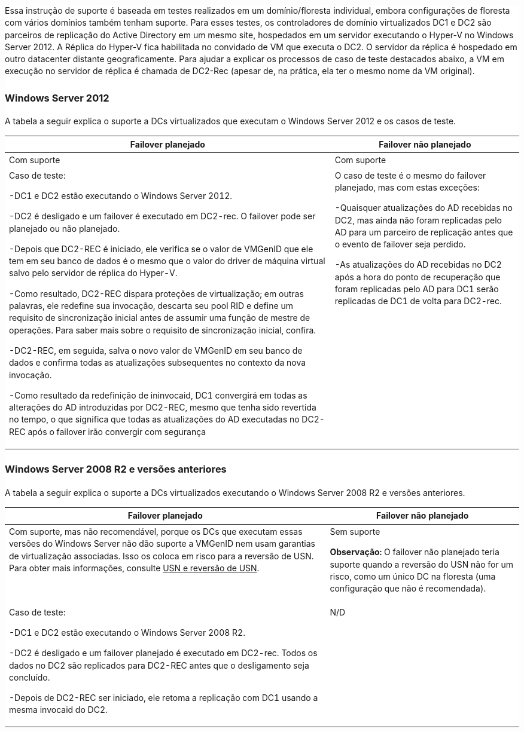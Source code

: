Essa instrução de suporte é baseada em testes realizados em um domínio/floresta individual, embora configurações de floresta com vários domínios também tenham suporte. Para esses testes, os controladores de domínio virtualizados DC1 e DC2 são parceiros de replicação do Active Directory em um mesmo site, hospedados em um servidor executando o Hyper-V no Windows Server 2012. A Réplica do Hyper-V fica habilitada no convidado de VM que executa o DC2. O servidor da réplica é hospedado em outro datacenter distante geograficamente. Para ajudar a explicar os processos de caso de teste destacados abaixo, a VM em execução no servidor de réplica é chamada de DC2-Rec (apesar de, na prática, ela ter o mesmo nome da VM original).

### <a name="windows-server-2012"></a>Windows Server 2012

A tabela a seguir explica o suporte a DCs virtualizados que executam o Windows Server 2012 e os casos de teste.

| Failover planejado | Failover não planejado |
|--|--|
| Com suporte | Com suporte |
| Caso de teste:<p>-DC1 e DC2 estão executando o Windows Server 2012.<p>-DC2 é desligado e um failover é executado em DC2-rec. O failover pode ser planejado ou não planejado.<p>-Depois que DC2-REC é iniciado, ele verifica se o valor de VMGenID que ele tem em seu banco de dados é o mesmo que o valor do driver de máquina virtual salvo pelo servidor de réplica do Hyper-V.<p>-Como resultado, DC2-REC dispara proteções de virtualização; em outras palavras, ele redefine sua invocação, descarta seu pool RID e define um requisito de sincronização inicial antes de assumir uma função de mestre de operações. Para saber mais sobre o requisito de sincronização inicial, confira.<p>-DC2-REC, em seguida, salva o novo valor de VMGenID em seu banco de dados e confirma todas as atualizações subsequentes no contexto da nova invocação.<p>-Como resultado da redefinição de ininvocaid, DC1 convergirá em todas as alterações do AD introduzidas por DC2-REC, mesmo que tenha sido revertida no tempo, o que significa que todas as atualizações do AD executadas no DC2-REC após o failover irão convergir com segurança | O caso de teste é o mesmo do failover planejado, mas com estas exceções:<p>-Quaisquer atualizações do AD recebidas no DC2, mas ainda não foram replicadas pelo AD para um parceiro de replicação antes que o evento de failover seja perdido.<p>-As atualizações do AD recebidas no DC2 após a hora do ponto de recuperação que foram replicadas pelo AD para DC1 serão replicadas de DC1 de volta para DC2-rec. |

### <a name="windows-server-2008-r2-and-earlier-versions"></a>Windows Server 2008 R2 e versões anteriores

A tabela a seguir explica o suporte a DCs virtualizados executando o Windows Server 2008 R2 e versões anteriores.

| Failover planejado | Failover não planejado |
|--|--|
| Com suporte, mas não recomendável, porque os DCs que executam essas versões do Windows Server não dão suporte a VMGenID nem usam garantias de virtualização associadas. Isso os coloca em risco para a reversão de USN. Para obter mais informações, consulte [USN e reversão de USN](/previous-versions/windows/it-pro/windows-server-2008-R2-and-2008/dd363553(v=ws.10)). | Sem suporte<p>**Observação:** O failover não planejado teria suporte quando a reversão do USN não for um risco, como um único DC na floresta (uma configuração que não é recomendada). |
| Caso de teste:<p>-DC1 e DC2 estão executando o Windows Server 2008 R2.<p>-DC2 é desligado e um failover planejado é executado em DC2-rec. Todos os dados no DC2 são replicados para DC2-REC antes que o desligamento seja concluído.<p>-Depois de DC2-REC ser iniciado, ele retoma a replicação com DC1 usando a mesma invocaid do DC2. | N/D |

